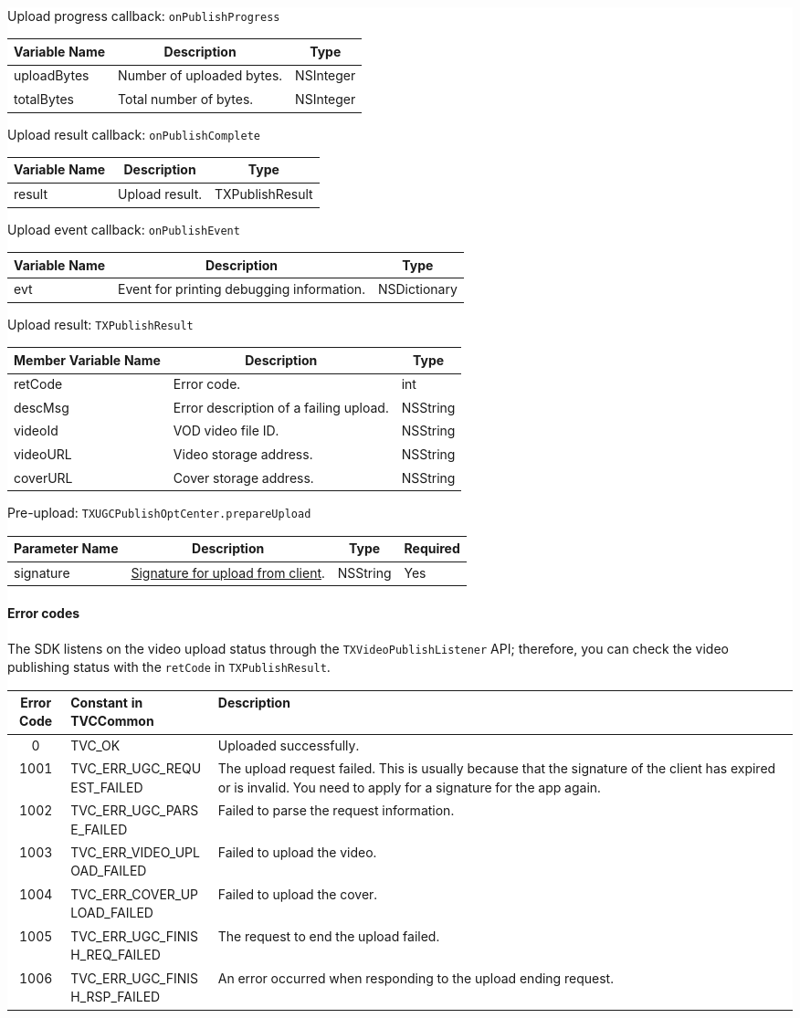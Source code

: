 
Upload progress callback: `onPublishProgress`

| Variable Name | Description | Type |
| ----------- | -------- | --------- |
| uploadBytes | Number of uploaded bytes. | NSInteger |
| totalBytes | Total number of bytes. | NSInteger |

Upload result callback: `onPublishComplete`

| Variable Name | Description | Type |
| ------ | ---- | ---------------- |
| result | Upload result. | TXPublishResult |

Upload event callback: `onPublishEvent`

| Variable Name | Description | Type |
| ------ | ---- | ---------------- |
| evt | Event for printing debugging information. | NSDictionary |

Upload result: `TXPublishResult`

| Member Variable Name | Description | Type |
| -------- | --------- | --------- |
| retCode | Error code. | int |
| descMsg | Error description of a failing upload. | NSString |
| videoId | VOD video file ID. | NSString |
| videoURL | Video storage address. | NSString |
| coverURL | Cover storage address. | NSString |

Pre-upload: `TXUGCPublishOptCenter.prepareUpload`
    
| Parameter Name | Description | Type | Required |
| --------- | -------------------------------------------- | ------ | ---- |
| signature | [Signature for upload from client](https://intl.cloud.tencent.com/document/product/266/33922). | NSString | Yes |


#### Error codes

The SDK listens on the video upload status through the `TXVideoPublishListener` API; therefore, you can check the video publishing status with the `retCode` in `TXPublishResult`.

| Error Code | Constant in TVCCommon | Description |
| :--: | :---------------------------- | :-------------- |
| 0 | TVC_OK | Uploaded successfully. |
| 1001 | TVC_ERR_UGC_REQUEST_FAILED | The upload request failed. This is usually because that the signature of the client has expired or is invalid. You need to apply for a signature for the app again. |
| 1002 | TVC_ERR_UGC_PARSE_FAILED | Failed to parse the request information. |
| 1003 | TVC_ERR_VIDEO_UPLOAD_FAILED | Failed to upload the video. |
| 1004 | TVC_ERR_COVER_UPLOAD_FAILED | Failed to upload the cover. |
| 1005 | TVC_ERR_UGC_FINISH_REQ_FAILED | The request to end the upload failed. |
| 1006 | TVC_ERR_UGC_FINISH_RSP_FAILED | An error occurred when responding to the upload ending request. |
